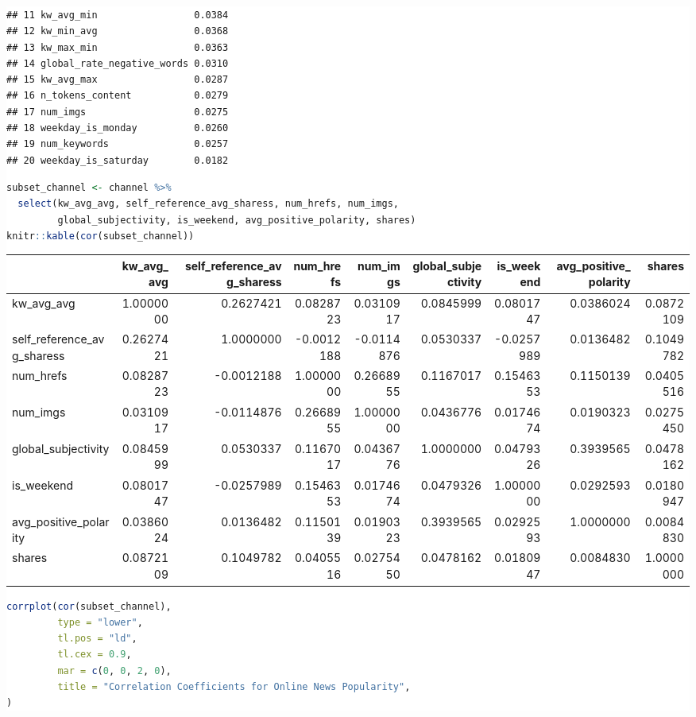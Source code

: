     ## 11 kw_avg_min                 0.0384
    ## 12 kw_min_avg                 0.0368
    ## 13 kw_max_min                 0.0363
    ## 14 global_rate_negative_words 0.0310
    ## 15 kw_avg_max                 0.0287
    ## 16 n_tokens_content           0.0279
    ## 17 num_imgs                   0.0275
    ## 18 weekday_is_monday          0.0260
    ## 19 num_keywords               0.0257
    ## 20 weekday_is_saturday        0.0182

``` r
subset_channel <- channel %>%
  select(kw_avg_avg, self_reference_avg_sharess, num_hrefs, num_imgs, 
         global_subjectivity, is_weekend, avg_positive_polarity, shares)
knitr::kable(cor(subset_channel))
```

|                            | kw_avg_avg | self_reference_avg_sharess |  num_hrefs |   num_imgs | global_subjectivity | is_weekend | avg_positive_polarity |    shares |
|:---------------------------|-----------:|---------------------------:|-----------:|-----------:|--------------------:|-----------:|----------------------:|----------:|
| kw_avg_avg                 |  1.0000000 |                  0.2627421 |  0.0828723 |  0.0310917 |           0.0845999 |  0.0801747 |             0.0386024 | 0.0872109 |
| self_reference_avg_sharess |  0.2627421 |                  1.0000000 | -0.0012188 | -0.0114876 |           0.0530337 | -0.0257989 |             0.0136482 | 0.1049782 |
| num_hrefs                  |  0.0828723 |                 -0.0012188 |  1.0000000 |  0.2668955 |           0.1167017 |  0.1546353 |             0.1150139 | 0.0405516 |
| num_imgs                   |  0.0310917 |                 -0.0114876 |  0.2668955 |  1.0000000 |           0.0436776 |  0.0174674 |             0.0190323 | 0.0275450 |
| global_subjectivity        |  0.0845999 |                  0.0530337 |  0.1167017 |  0.0436776 |           1.0000000 |  0.0479326 |             0.3939565 | 0.0478162 |
| is_weekend                 |  0.0801747 |                 -0.0257989 |  0.1546353 |  0.0174674 |           0.0479326 |  1.0000000 |             0.0292593 | 0.0180947 |
| avg_positive_polarity      |  0.0386024 |                  0.0136482 |  0.1150139 |  0.0190323 |           0.3939565 |  0.0292593 |             1.0000000 | 0.0084830 |
| shares                     |  0.0872109 |                  0.1049782 |  0.0405516 |  0.0275450 |           0.0478162 |  0.0180947 |             0.0084830 | 1.0000000 |

``` r
corrplot(cor(subset_channel),
         type = "lower",
         tl.pos = "ld",
         tl.cex = 0.9,
         mar = c(0, 0, 2, 0),
         title = "Correlation Coefficients for Online News Popularity",
)
```
